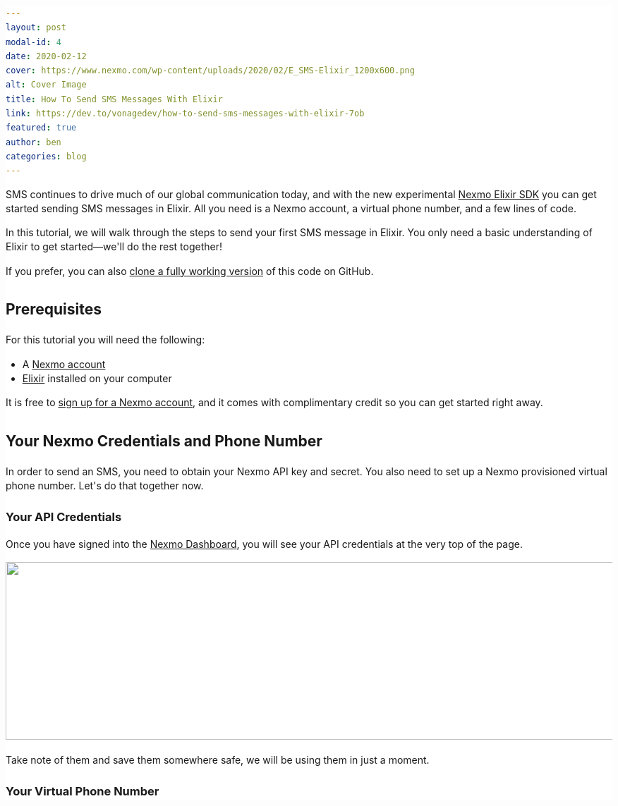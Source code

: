 ```yaml
---
layout: post
modal-id: 4
date: 2020-02-12
cover: https://www.nexmo.com/wp-content/uploads/2020/02/E_SMS-Elixir_1200x600.png
alt: Cover Image
title: How To Send SMS Messages With Elixir
link: https://dev.to/vonagedev/how-to-send-sms-messages-with-elixir-7ob
featured: true
author: ben
categories: blog
---
```


SMS continues to drive much of our global communication today, and with the new experimental [Nexmo Elixir SDK](https://github.com/nexmo-community/nexmo-elixir) you can get started sending SMS messages in Elixir. All you need is a Nexmo account, a virtual phone number, and a few lines of code. 

In this tutorial, we will walk through the steps to send your first SMS message in Elixir. You only need a basic understanding of Elixir to get started—we'll do the rest together!

If you prefer, you can also [clone a fully working version](https://github.com/nexmo-community/nexmo-elixir-send-sms) of this code on GitHub.

## Prerequisites

For this tutorial you will need the following:

* A [Nexmo account](https://dashboard.nexmo.com/sign-up?utm_source=DEV_REL&utm_medium=github&utm_campaign=https://github.com/nexmo-community/nexmo-elixir-send-sms)
* [Elixir](https://elixir-lang.org/) installed on your computer

It is free to [sign up for a Nexmo account](https://dashboard.nexmo.com/sign-up?utm_source=DEV_REL&utm_medium=github&utm_campaign=https://github.com/nexmo-community/nexmo-elixir-send-sms), and it comes with complimentary credit so you can get started right away. 

## Your Nexmo Credentials and Phone Number

In order to send an SMS, you need to obtain your Nexmo API key and secret. You also need to set up a Nexmo provisioned virtual phone number. Let's do that together now.

### Your API Credentials

Once you have signed into the [Nexmo Dashboard](https://dashboard.nexmo.com), you will see your API credentials at the very top of the page.

<img src="https://www.nexmo.com/wp-content/uploads/2020/01/api-credentials.png" alt="" width="1082" height="252" class="aligncenter size-full wp-image-31186" />

Take note of them and save them somewhere safe, we will be using them in just a moment.

### Your Virtual Phone Number
